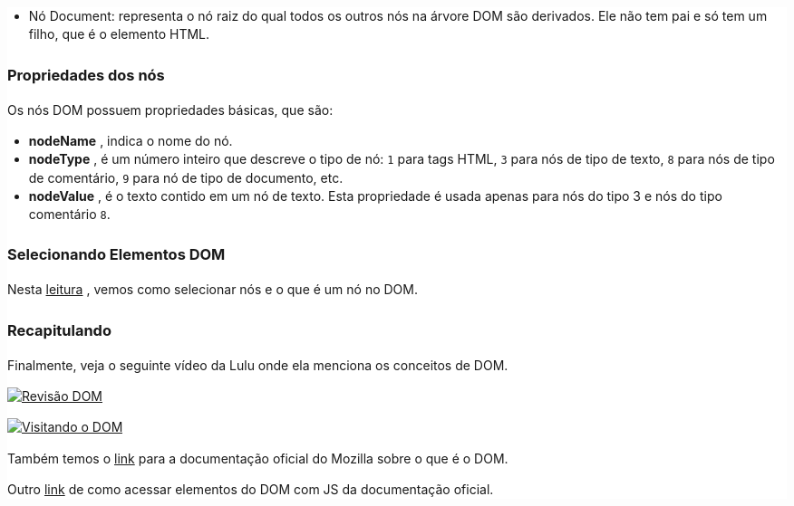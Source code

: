 * Nó Document: representa o nó raiz do qual todos os outros nós na árvore DOM são derivados. Ele não tem pai e só tem um filho, que é o elemento HTML.

### Propriedades dos nós

Os nós DOM possuem propriedades básicas, que são:

* **nodeName** , indica o nome do nó.
* **nodeType** , é um número inteiro que descreve o tipo de nó: `1` para tags HTML, `3` para nós de tipo de texto, `8` para nós de tipo de comentário, `9` para nó de tipo de documento, etc.
* **nodeValue** , é o texto contido em um nó de texto. Esta propriedade é usada apenas para nós do tipo 3 e nós do tipo comentário `8`.

### Selecionando Elementos DOM

Nesta [leitura](http://librosweb.es/libro/javascript/capitulo_5/acceso_directo_a_los_nodos.html) , vemos como selecionar nós e o que é um nó no DOM.

### Recapitulando

Finalmente, veja o seguinte vídeo da Lulu onde ela menciona os conceitos de DOM.

[![Revis&#xE3;o DOM](https://camo.githubusercontent.com/bf7878ba954c96eea8a9d71705804d974d2939a1/68747470733a2f2f696d672e796f75747562652e636f6d2f76692f376948753773353476496b2f302e6a7067)](https://www.youtube.com/watch?v=7iHu7s54vIk)

[![Visitando o DOM](https://camo.githubusercontent.com/e0376aceb048832e7a738464a5add1bd15d23e66/68747470733a2f2f696d672e796f75747562652e636f6d2f76692f44393349505f6e366b6a382f302e6a7067)](https://www.youtube.com/watch?v=D93IP_n6kj8)

Também temos o [link](https://developer.mozilla.org/es/docs/Referencia_DOM_de_Gecko/Introducci%C3%B3n#Qu.C3.A9_es_el_DOM.3F) para a documentação oficial do Mozilla sobre o que é o DOM.

Outro [link](https://developer.mozilla.org/es/docs/Referencia_DOM_de_Gecko/Introducci%C3%B3n#C.C3.B3mo_se_accede_al_DOM.3F) de como acessar elementos do DOM com JS da documentação oficial.

